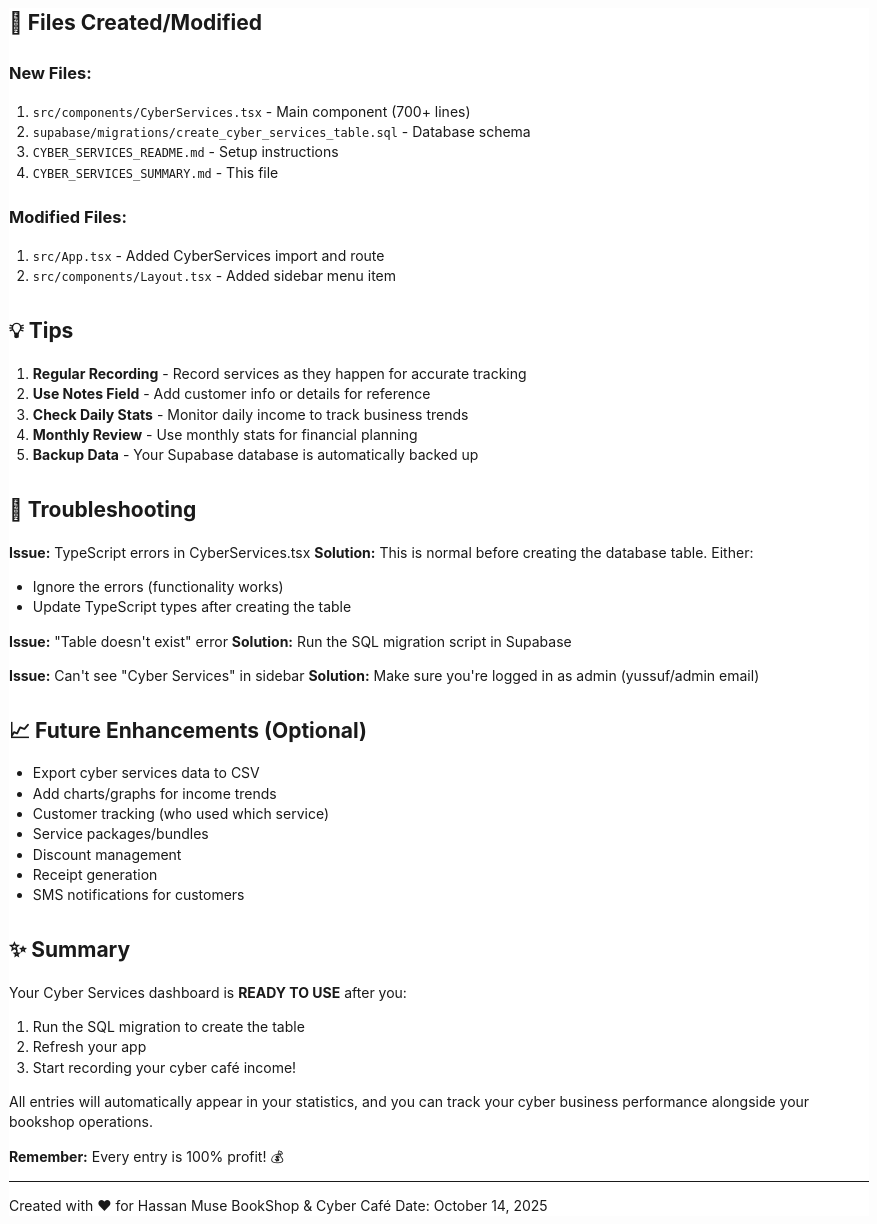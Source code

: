 ## 📂 Files Created/Modified

### New Files:

1. `src/components/CyberServices.tsx` - Main component (700+ lines)
2. `supabase/migrations/create_cyber_services_table.sql` - Database schema
3. `CYBER_SERVICES_README.md` - Setup instructions
4. `CYBER_SERVICES_SUMMARY.md` - This file

### Modified Files:

1. `src/App.tsx` - Added CyberServices import and route
2. `src/components/Layout.tsx` - Added sidebar menu item

## 💡 Tips

1. **Regular Recording** - Record services as they happen for accurate tracking
2. **Use Notes Field** - Add customer info or details for reference
3. **Check Daily Stats** - Monitor daily income to track business trends
4. **Monthly Review** - Use monthly stats for financial planning
5. **Backup Data** - Your Supabase database is automatically backed up

## 🐛 Troubleshooting

**Issue:** TypeScript errors in CyberServices.tsx
**Solution:** This is normal before creating the database table. Either:

- Ignore the errors (functionality works)
- Update TypeScript types after creating the table

**Issue:** "Table doesn't exist" error
**Solution:** Run the SQL migration script in Supabase

**Issue:** Can't see "Cyber Services" in sidebar
**Solution:** Make sure you're logged in as admin (yussuf/admin email)

## 📈 Future Enhancements (Optional)

- Export cyber services data to CSV
- Add charts/graphs for income trends
- Customer tracking (who used which service)
- Service packages/bundles
- Discount management
- Receipt generation
- SMS notifications for customers

## ✨ Summary

Your Cyber Services dashboard is **READY TO USE** after you:

1. Run the SQL migration to create the table
2. Refresh your app
3. Start recording your cyber café income!

All entries will automatically appear in your statistics, and you can track your cyber business performance alongside your bookshop operations.

**Remember:** Every entry is 100% profit! 💰

---

Created with ❤️ for Hassan Muse BookShop & Cyber Café
Date: October 14, 2025
